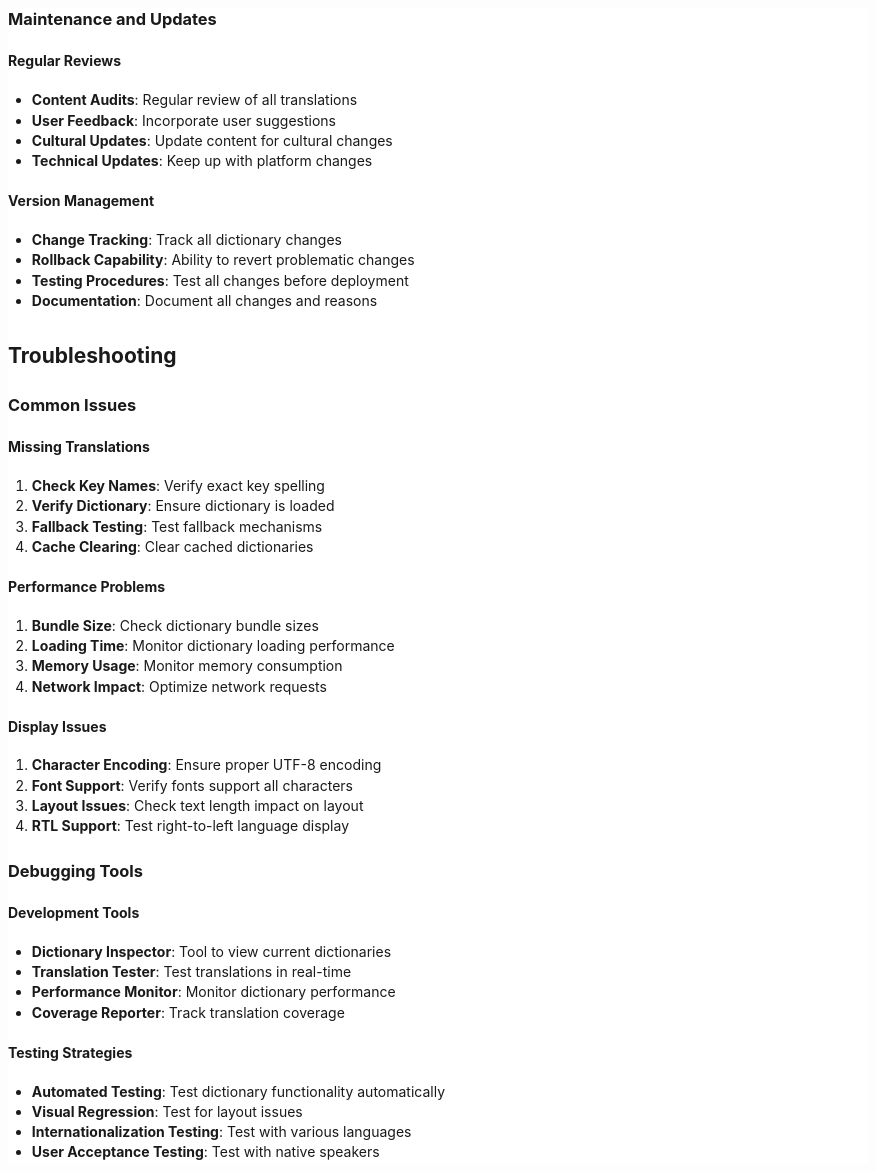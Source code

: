 ### Maintenance and Updates

#### Regular Reviews
- **Content Audits**: Regular review of all translations
- **User Feedback**: Incorporate user suggestions
- **Cultural Updates**: Update content for cultural changes
- **Technical Updates**: Keep up with platform changes

#### Version Management
- **Change Tracking**: Track all dictionary changes
- **Rollback Capability**: Ability to revert problematic changes
- **Testing Procedures**: Test all changes before deployment
- **Documentation**: Document all changes and reasons

## Troubleshooting

### Common Issues

#### Missing Translations
1. **Check Key Names**: Verify exact key spelling
2. **Verify Dictionary**: Ensure dictionary is loaded
3. **Fallback Testing**: Test fallback mechanisms
4. **Cache Clearing**: Clear cached dictionaries

#### Performance Problems
1. **Bundle Size**: Check dictionary bundle sizes
2. **Loading Time**: Monitor dictionary loading performance
3. **Memory Usage**: Monitor memory consumption
4. **Network Impact**: Optimize network requests

#### Display Issues
1. **Character Encoding**: Ensure proper UTF-8 encoding
2. **Font Support**: Verify fonts support all characters
3. **Layout Issues**: Check text length impact on layout
4. **RTL Support**: Test right-to-left language display

### Debugging Tools

#### Development Tools
- **Dictionary Inspector**: Tool to view current dictionaries
- **Translation Tester**: Test translations in real-time
- **Performance Monitor**: Monitor dictionary performance
- **Coverage Reporter**: Track translation coverage

#### Testing Strategies
- **Automated Testing**: Test dictionary functionality automatically
- **Visual Regression**: Test for layout issues
- **Internationalization Testing**: Test with various languages
- **User Acceptance Testing**: Test with native speakers
